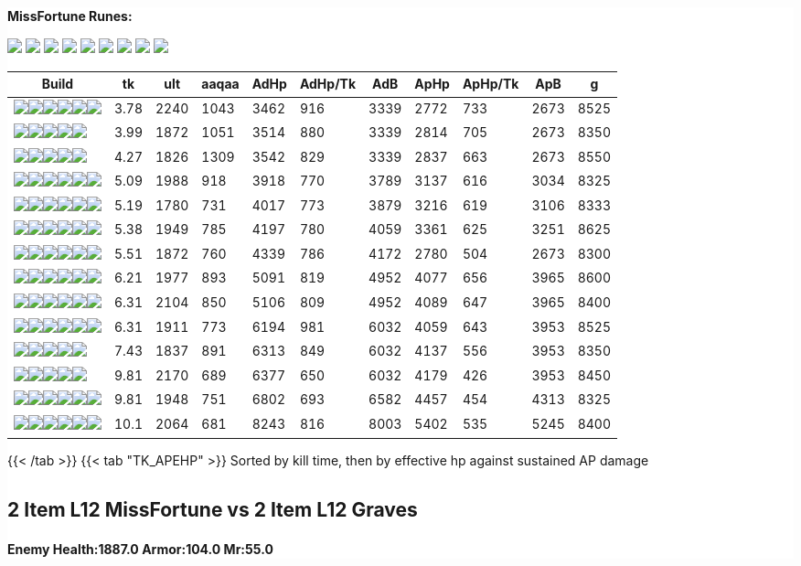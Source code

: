 

**MissFortune Runes:**


![](/Styles/Inspiration/FirstStrike/FirstStrike.png)
![](/Styles/Inspiration/MagicalFootwear/MagicalFootwear.png)
![](/Styles/Inspiration/BiscuitDelivery/BiscuitDelivery.png)
![](/Styles/Inspiration/CosmicInsight/CosmicInsight.png)
![](/Styles/Sorcery/AbsoluteFocus/AbsoluteFocus.png)
![](/Styles/Sorcery/GatheringStorm/GatheringStorm.png)
![](/StatMods/StatModsAdaptiveForceIcon.png)
![](/StatMods/StatModsAdaptiveForceIcon.png)
![](/StatMods/StatModsArmorIcon.png)





 Build |tk|ult|aaqaa|AdHp|AdHp/Tk|AdB|ApHp|ApHp/Tk|ApB|g
-|-|-|-|-|-|-|-|-|-|-
![](/item/6672.png)![](/item/3033.png)![](/item/2422.png)![](/item/1053.png)![](/item/1055.png)![](/item/1037.png)|3.78|2240|1043|3462|916|3339|2772|733|2673|8525
![](/item/6672.png)![](/item/3153.png)![](/item/2422.png)![](/item/1055.png)![](/item/1038.png)|3.99|1872|1051|3514|880|3339|2814|705|2673|8350
![](/item/3153.png)![](/item/3124.png)![](/item/2422.png)![](/item/1055.png)![](/item/1038.png)|4.27|1826|1309|3542|829|3339|2837|663|2673|8550
![](/item/6672.png)![](/item/6609.png)![](/item/2422.png)![](/item/1053.png)![](/item/1055.png)![](/item/1037.png)|5.09|1988|918|3918|770|3789|3137|616|3034|8325
![](/item/6672.png)![](/item/3078.png)![](/item/2422.png)![](/item/1053.png)![](/item/1055.png)![](/item/1036.png)|5.19|1780|731|4017|773|3879|3216|619|3106|8333
![](/item/6672.png)![](/item/3071.png)![](/item/2422.png)![](/item/1053.png)![](/item/1055.png)![](/item/1037.png)|5.38|1949|785|4197|780|4059|3361|625|3251|8625
![](/item/6672.png)![](/item/6333.png)![](/item/2422.png)![](/item/1053.png)![](/item/1055.png)![](/item/1036.png)|5.51|1872|760|4339|786|4172|2780|504|2673|8300
![](/item/6673.png)![](/item/3124.png)![](/item/2422.png)![](/item/1055.png)![](/item/1038.png)![](/item/1036.png)|6.21|1977|893|5091|819|4952|4077|656|3965|8600
![](/item/6672.png)![](/item/6673.png)![](/item/2422.png)![](/item/1055.png)![](/item/1038.png)![](/item/1036.png)|6.31|2104|850|5106|809|4952|4089|647|3965|8400
![](/item/6672.png)![](/item/3026.png)![](/item/2422.png)![](/item/1053.png)![](/item/1055.png)![](/item/1037.png)|6.31|1911|773|6194|981|6032|4059|643|3953|8525
![](/item/3153.png)![](/item/3026.png)![](/item/2422.png)![](/item/1055.png)![](/item/1038.png)|7.43|1837|891|6313|849|6032|4137|556|3953|8350
![](/item/3074.png)![](/item/3026.png)![](/item/2422.png)![](/item/1055.png)![](/item/1038.png)|9.81|2170|689|6377|650|6032|4179|426|3953|8450
![](/item/3026.png)![](/item/6609.png)![](/item/2422.png)![](/item/1053.png)![](/item/1055.png)![](/item/1037.png)|9.81|1948|751|6802|693|6582|4457|454|4313|8325
![](/item/6673.png)![](/item/3026.png)![](/item/2422.png)![](/item/1055.png)![](/item/1038.png)![](/item/1036.png)|10.1|2064|681|8243|816|8003|5402|535|5245|8400
{{< /tab >}}
{{< tab "TK_APEHP" >}}
Sorted by kill time, then by effective hp against sustained AP damage
## 2 Item L12 MissFortune vs 2 Item L12 Graves

**Enemy Health:1887.0 Armor:104.0 Mr:55.0**
